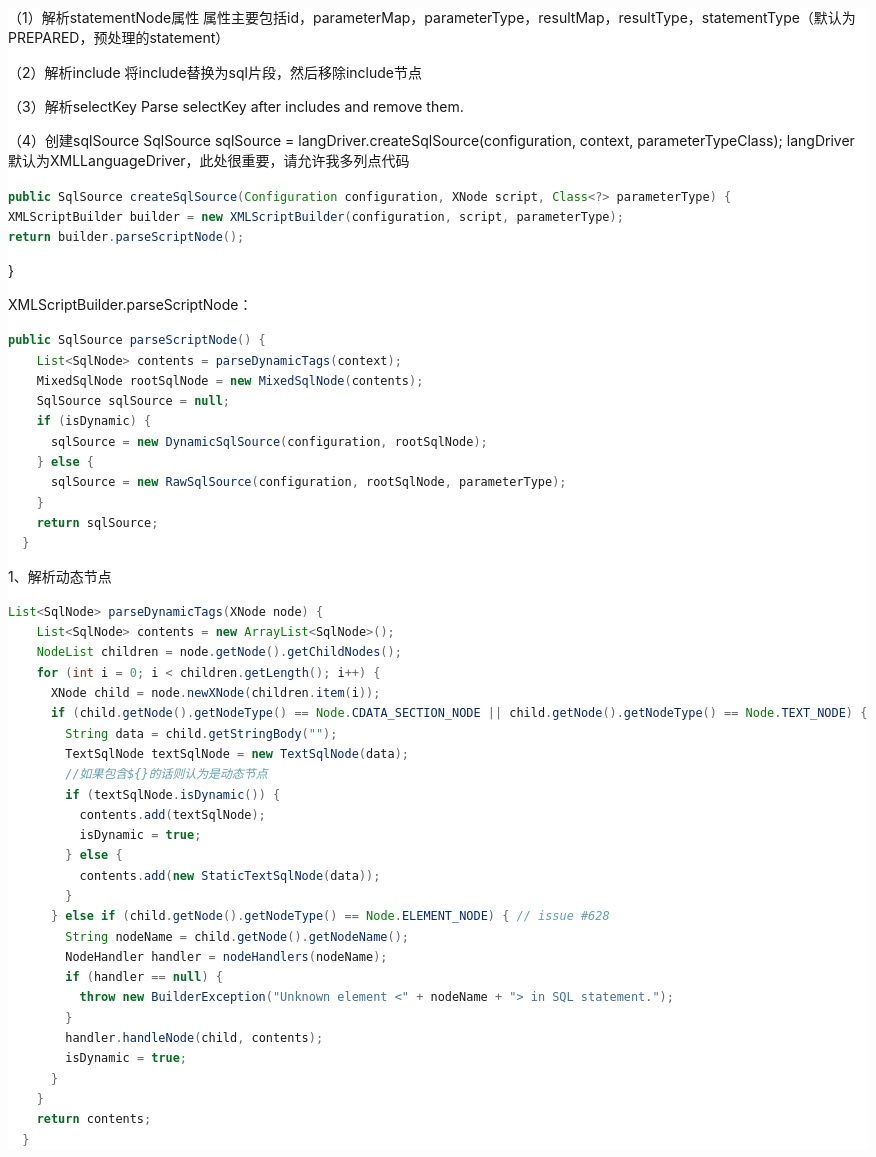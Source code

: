 （1）解析statementNode属性 属性主要包括id，parameterMap，parameterType，resultMap，resultType，statementType（默认为PREPARED，预处理的statement）

（2）解析include 将include替换为sql片段，然后移除include节点

（3）解析selectKey Parse selectKey after includes and remove them.

（4）创建sqlSource SqlSource sqlSource = langDriver.createSqlSource(configuration, context, parameterTypeClass); langDriver默认为XMLLanguageDriver，此处很重要，请允许我多列点代码

```java
public SqlSource createSqlSource(Configuration configuration, XNode script, Class<?> parameterType) {
XMLScriptBuilder builder = new XMLScriptBuilder(configuration, script, parameterType);
return builder.parseScriptNode();
```

}

XMLScriptBuilder.parseScriptNode：

```java
public SqlSource parseScriptNode() {
    List<SqlNode> contents = parseDynamicTags(context);
    MixedSqlNode rootSqlNode = new MixedSqlNode(contents);
    SqlSource sqlSource = null;
    if (isDynamic) {
      sqlSource = new DynamicSqlSource(configuration, rootSqlNode);
    } else {
      sqlSource = new RawSqlSource(configuration, rootSqlNode, parameterType);
    }
    return sqlSource;
  }
```

1、解析动态节点

```java
List<SqlNode> parseDynamicTags(XNode node) {
    List<SqlNode> contents = new ArrayList<SqlNode>();
    NodeList children = node.getNode().getChildNodes();
    for (int i = 0; i < children.getLength(); i++) {
      XNode child = node.newXNode(children.item(i));
      if (child.getNode().getNodeType() == Node.CDATA_SECTION_NODE || child.getNode().getNodeType() == Node.TEXT_NODE) {
        String data = child.getStringBody("");
        TextSqlNode textSqlNode = new TextSqlNode(data);
        //如果包含${}的话则认为是动态节点
        if (textSqlNode.isDynamic()) {
          contents.add(textSqlNode);
          isDynamic = true;
        } else {
          contents.add(new StaticTextSqlNode(data));
        }
      } else if (child.getNode().getNodeType() == Node.ELEMENT_NODE) { // issue #628
        String nodeName = child.getNode().getNodeName();
        NodeHandler handler = nodeHandlers(nodeName);
        if (handler == null) {
          throw new BuilderException("Unknown element <" + nodeName + "> in SQL statement.");
        }
        handler.handleNode(child, contents);
        isDynamic = true;
      }
    }
    return contents;
  }
```
